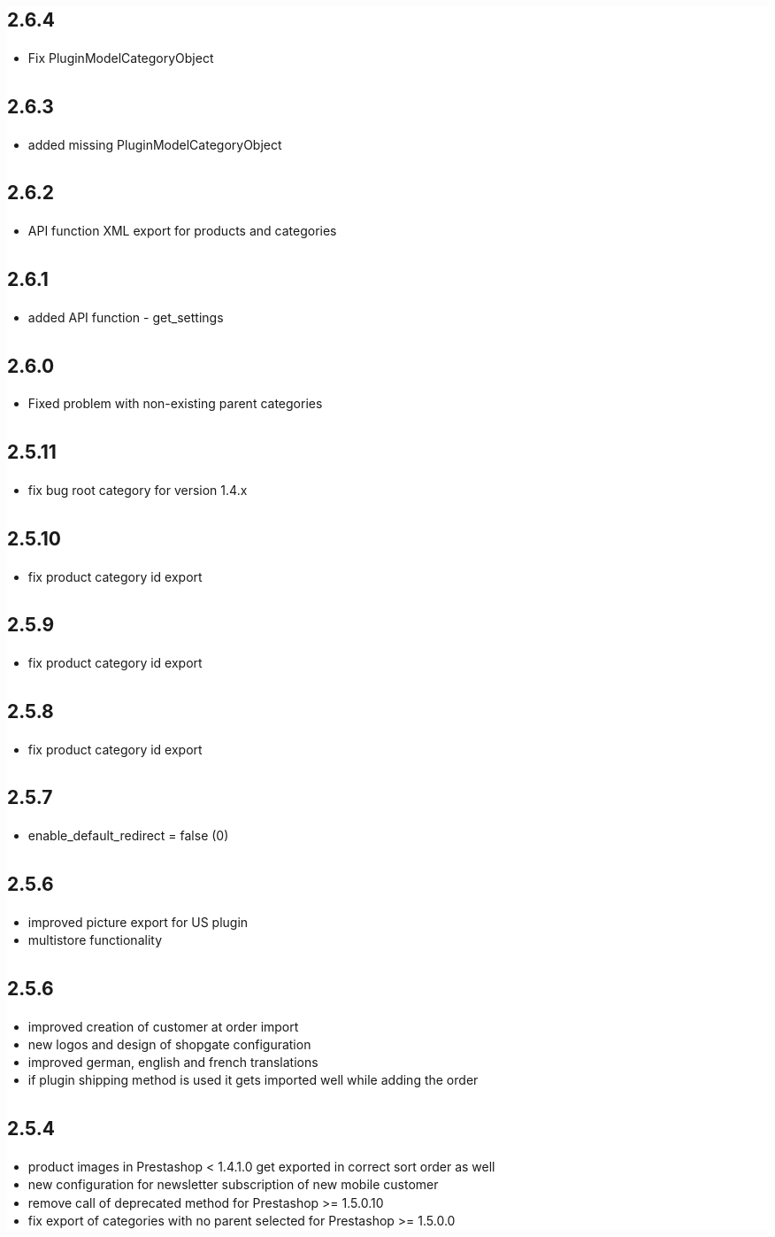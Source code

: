 ## 2.6.4
- Fix PluginModelCategoryObject

## 2.6.3
- added missing PluginModelCategoryObject

## 2.6.2
- API function XML export for products and categories

## 2.6.1
- added API function - get_settings

## 2.6.0
- Fixed problem with non-existing parent categories

## 2.5.11
- fix bug root category for version 1.4.x

## 2.5.10
- fix product category id export

## 2.5.9
- fix product category id export

## 2.5.8
- fix product category id export

## 2.5.7
- enable_default_redirect = false (0)

## 2.5.6
- improved picture export for US plugin
- multistore functionality

## 2.5.6
- improved creation of customer at order import
- new logos and design of shopgate configuration
- improved german, english and french translations
- if plugin shipping method is used it gets imported well while adding the order

## 2.5.4
- product images in Prestashop < 1.4.1.0 get exported in correct sort order as well
- new configuration for newsletter subscription of new mobile customer
- remove call of deprecated method for Prestashop >= 1.5.0.10
- fix export of categories with no parent selected for Prestashop >= 1.5.0.0
